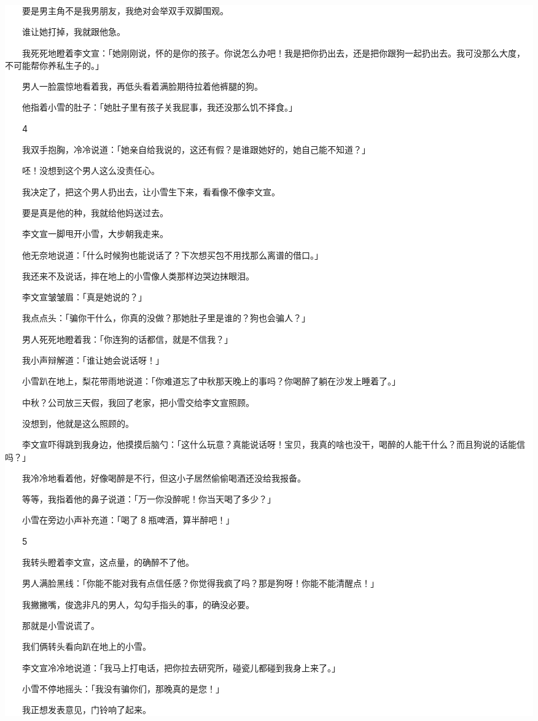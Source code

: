 &emsp;&emsp;要是男主角不是我男朋友，我绝对会举双手双脚围观。  
  
&emsp;&emsp;谁让她打掉，我就跟他急。  
  
&emsp;&emsp;我死死地瞪着李文宣：「她刚刚说，怀的是你的孩子。你说怎么办吧！我是把你扔出去，还是把你跟狗一起扔出去。我可没那么大度，不可能帮你养私生子的。」  
  
&emsp;&emsp;男人一脸震惊地看着我，再低头看着满脸期待拉着他裤腿的狗。  
  
&emsp;&emsp;他指着小雪的肚子：「她肚子里有孩子关我屁事，我还没那么饥不择食。」  
  
&emsp;&emsp;4  
  
&emsp;&emsp;我双手抱胸，冷冷说道：「她亲自给我说的，这还有假？是谁跟她好的，她自己能不知道？」  
  
&emsp;&emsp;呸！没想到这个男人这么没责任心。  
  
&emsp;&emsp;我决定了，把这个男人扔出去，让小雪生下来，看看像不像李文宣。  
  
&emsp;&emsp;要是真是他的种，我就给他妈送过去。  
  
&emsp;&emsp;李文宣一脚甩开小雪，大步朝我走来。  
  
&emsp;&emsp;他无奈地说道：「什么时候狗也能说话了？下次想买包不用找那么离谱的借口。」  
  
&emsp;&emsp;我还来不及说话，摔在地上的小雪像人类那样边哭边抹眼泪。  
  
&emsp;&emsp;李文宣皱皱眉：「真是她说的？」  
  
&emsp;&emsp;我点点头：「骗你干什么，你真的没做？那她肚子里是谁的？狗也会骗人？」  
  
&emsp;&emsp;男人死死地瞪着我：「你连狗的话都信，就是不信我？」  
  
&emsp;&emsp;我小声辩解道：「谁让她会说话呀！」  
  
&emsp;&emsp;小雪趴在地上，梨花带雨地说道：「你难道忘了中秋那天晚上的事吗？你喝醉了躺在沙发上睡着了。」  
  
&emsp;&emsp;中秋？公司放三天假，我回了老家，把小雪交给李文宣照顾。  
  
&emsp;&emsp;没想到，他就是这么照顾的。  
  
&emsp;&emsp;李文宣吓得跳到我身边，他摸摸后脑勺：「这什么玩意？真能说话呀！宝贝，我真的啥也没干，喝醉的人能干什么？而且狗说的话能信吗？」  
  
&emsp;&emsp;我冷冷地看着他，好像喝醉是不行，但这小子居然偷偷喝酒还没给我报备。  
  
&emsp;&emsp;等等，我指着他的鼻子说道：「万一你没醉呢！你当天喝了多少？」  
  
&emsp;&emsp;小雪在旁边小声补充道：「喝了 8 瓶啤酒，算半醉吧！」  
  
&emsp;&emsp;5  
  
&emsp;&emsp;我转头瞪着李文宣，这点量，的确醉不了他。  
  
&emsp;&emsp;男人满脸黑线：「你能不能对我有点信任感？你觉得我疯了吗？那是狗呀！你能不能清醒点！」  
  
&emsp;&emsp;我撇撇嘴，俊逸非凡的男人，勾勾手指头的事，的确没必要。  
  
&emsp;&emsp;那就是小雪说谎了。  
  
&emsp;&emsp;我们俩转头看向趴在地上的小雪。  
  
&emsp;&emsp;李文宣冷冷地说道：「我马上打电话，把你拉去研究所，碰瓷儿都碰到我身上来了。」  
  
&emsp;&emsp;小雪不停地摇头：「我没有骗你们，那晚真的是您！」  
  
&emsp;&emsp;我正想发表意见，门铃响了起来。  
  